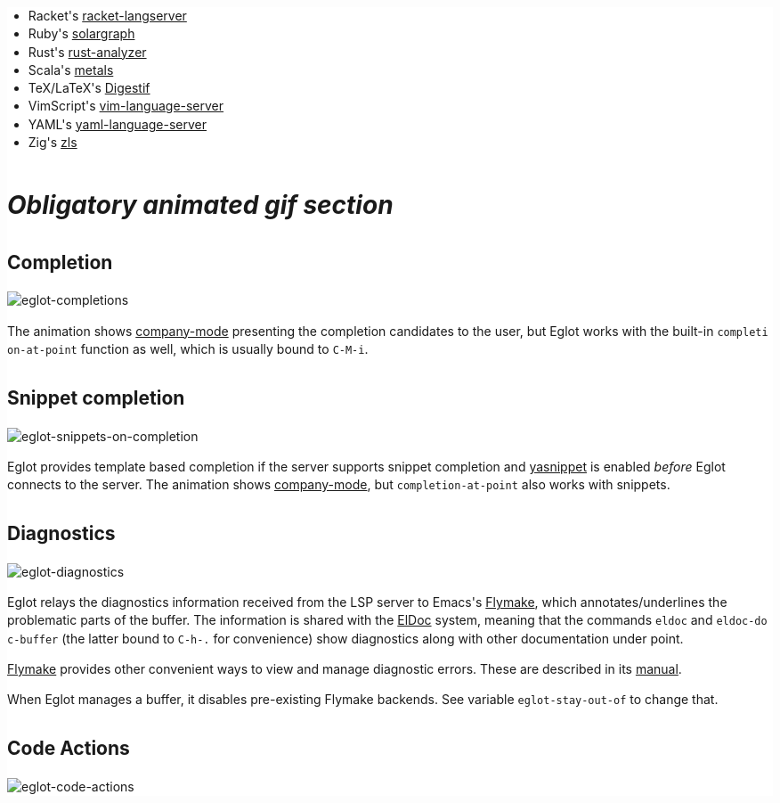 * Racket's [racket-langserver][racket-langserver]
* Ruby's [solargraph][solargraph]
* Rust's [rust-analyzer][rust-analyzer]
* Scala's [metals][metals]
* TeX/LaTeX's [Digestif][digestif]
* VimScript's [vim-language-server][vim-language-server]
* YAML's [yaml-language-server][yaml-language-server]
* Zig's [zls][zls]

<a name="animated_gifs"></a>
# _Obligatory animated gif section_

## Completion
![eglot-completions](./gif-examples/eglot-completions.gif)

The animation shows [company-mode][company] presenting the completion
candidates to the user, but Eglot works with the built-in
`completion-at-point` function as well, which is usually bound to
`C-M-i`.

## Snippet completion
![eglot-snippets-on-completion](./gif-examples/eglot-snippets-on-completion.gif)

Eglot provides template based completion if the server supports
snippet completion and [yasnippet][yasnippet] is enabled _before_
Eglot connects to the server.  The animation shows
[company-mode][company], but `completion-at-point` also works with
snippets.

## Diagnostics
![eglot-diagnostics](./gif-examples/eglot-diagnostics.gif)

Eglot relays the diagnostics information received from the LSP server
to Emacs's [Flymake][flymake], which annotates/underlines the
problematic parts of the buffer.  The information is shared with the
[ElDoc][eldoc] system, meaning that the commands `eldoc` and
`eldoc-doc-buffer` (the latter bound to `C-h-.` for convenience) show
diagnostics along with other documentation under point.

[Flymake][flymake] provides other convenient ways to view and manage
diagnostic errors.  These are described in its [manual][flymake].

When Eglot manages a buffer, it disables pre-existing Flymake
backends.  See variable `eglot-stay-out-of` to change that.

## Code Actions
![eglot-code-actions](./gif-examples/eglot-code-actions.gif)


[ada_language_server]: https://github.com/AdaCore/ada_language_server
[bash-language-server]: https://github.com/mads-hartmann/bash-language-server
[clangd]: https://clang.llvm.org/extra/clangd.html
[omnisharp]: https://github.com/OmniSharp/omnisharp-roslyn
[clojure-lsp]: https://clojure-lsp.io
[cmake-language-server]: https://github.com/regen100/cmake-language-server
[css-languageserver]: https://github.com/hrsh7th/vscode-langservers-extracted
[dart-analysis-server]: https://github.com/dart-lang/sdk/blob/master/pkg/analysis_server/tool/lsp_spec/README.md
[elixir-ls]: https://github.com/elixir-lsp/elixir-ls
[elm-language-server]: https://github.com/elm-tooling/elm-language-server
[fortls]: https://github.com/hansec/fortran-language-server
[futhark-lsp]: https://futhark-lang.org
[gopls]: https://github.com/golang/tools/tree/master/gopls
[godot]: https://godotengine.org
[html-languageserver]: https://github.com/hrsh7th/vscode-langservers-extracted
[haskell-language-server]: https://github.com/haskell/haskell-language-server
[jedi-language-server]: https://github.com/pappasam/jedi-language-server
[vscode-json-languageserver]: https://github.com/hrsh7th/vscode-langservers-extracted
[eclipse-jdt]: https://github.com/eclipse/eclipse.jdt.ls
[typescript-language-server]: https://github.com/theia-ide/typescript-language-server
[kotlin-language-server]: https://github.com/fwcd/KotlinLanguageServer
[lua-lsp]: https://github.com/Alloyed/lua-lsp
[marksman]: https://github.com/artempyanykh/marksman
[mint-ls]: https://www.mint-lang.com/
[rnix-lsp]: https://github.com/nix-community/rnix-lsp
[ocaml-lsp]: https://github.com/ocaml/ocaml-lsp/
[perl-language-server]: https://github.com/richterger/Perl-LanguageServer
[php-language-server]: https://github.com/felixfbecker/php-language-server
[purescript-language-server]: https://github.com/nwolverson/purescript-language-server
[pyls]: https://github.com/palantir/python-language-server
[pylsp]: https://github.com/python-lsp/python-lsp-server
[pyright]: https://github.com/microsoft/pyright
[r-languageserver]: https://cran.r-project.org/package=languageserver
[racket-langserver]: https://github.com/jeapostrophe/racket-langserver
[solargraph]: https://github.com/castwide/solargraph
[rust-analyzer]: https://github.com/rust-analyzer/rust-analyzer
[metals]: https://scalameta.org/metals/
[digestif]: https://github.com/astoff/digestif
[vim-language-server]: https://github.com/iamcco/vim-language-server
[yaml-language-server]: https://github.com/redhat-developer/yaml-language-server
[zls]: https://github.com/zigtools/zls
[manual]: https://joaotavora.github.io/eglot
[lsp]: https://microsoft.github.io/language-server-protocol/
[company-mode]: https://github.com/company-mode/company-mode
[ccls]: https://github.com/MaskRay/ccls
[cquery]: https://github.com/cquery-project/cquery
[docker-langserver]: https://github.com/rcjsuen/dockerfile-language-server-nodejs
[emacs-lsp-plugins]: https://github.com/emacs-lsp
[emacs-lsp]: https://github.com/emacs-lsp/lsp-mode
[erlang_ls]: https://github.com/erlang-ls/erlang_ls
[gnuelpa]: https://elpa.gnu.org/packages/eglot.html
[gnudevelelpa]: https://elpa.gnu.org/devel/eglot.html
[melpa]: https://melpa.org/#/eglot
[news]: https://github.com/joaotavora/eglot/blob/master/NEWS.md
[windows-subprocess-hang]: https://www.gnu.org/software/emacs/manual/html_node/efaq-w32/Subprocess-hang.html
[company]: https://elpa.gnu.org/packages/company.html
[flymake]: https://www.gnu.org/software/emacs/manual/html_node/flymake/index.html#Top
[xref]: https://www.gnu.org/software/emacs/manual/html_node/emacs/Xref.html
[imenu]: https://www.gnu.org/software/emacs/manual/html_node/emacs/Imenu.html
[eldoc]: https://github.com/emacs-mirror/emacs/blob/master/lisp/emacs-lisp/eldoc.el
[yasnippet]: https://elpa.gnu.org/packages/yasnippet.html
[markdown]: https://github.com/defunkt/markdown-mode
[gospb]: https://opensource.googleblog.com/2020/10/announcing-latest-google-open-source.html
[copyright-assignment]: https://www.fsf.org/licensing/contributor-faq
[legally-significant]: https://www.gnu.org/prep/maintain/html_node/Legally-Significant.html#Legally-Significant
[dir-locals-emacs-manual]: https://www.gnu.org/software/emacs/manual/html_node/emacs/Directory-Variables.html
[configuration-request]: https://microsoft.github.io/language-server-protocol/specifications/lsp/3.17/specification/#workspace_configuration
[did-change-configuration]: https://microsoft.github.io/language-server-protocol/specifications/lsp/3.17/specification/#workspace_didChangeConfiguration
[json-serialize]: https://www.gnu.org/software/emacs/manual/html_node/elisp/Parsing-JSON.html
[plist]: https://www.gnu.org/software/emacs/manual/html_node/elisp/Property-Lists.html
[discussion]: https://github.com/joaotavora/eglot/discussions
[upstream-eglot.el]: https://github.com/emacs-mirror/emacs/blob/master/lisp/progmodes/eglot.el
[eglot.el]: https://github.com/joaotavora/eglot/blob/master/eglot.el
[eglot-tests.el]: https://github.com/joaotavora/eglot/blob/master/eglot-tests.el
[announcement]: https://github.com/joaotavora/eglot/discussions
[compile-emacs1]: https://lars.ingebrigtsen.no/2014/11/13/welcome-new-emacs-developers/
[compile-emacs2]: https://batsov.com/articles/2021/12/19/building-emacs-from-source-with-pgtk/
[compile-emacs3-official]: https://github.com/emacs-mirror/emacs/blob/master/INSTALL
[emacs-bug-tracker-eglot]: https://debbugs.gnu.org/cgi/pkgreport.cgi?include=subject%3Aeglot;package=emacs
[bug-reporting]: https://joaotavora.github.io/eglot/#Troubleshooting-Eglot
[project]: https://www.gnu.org/software/emacs/manual/html_node/emacs/Projects.html
[emacs-upstream]: https://github.com/emacs-mirror/emacs
[release-notes]: https://github.com/emacs-mirror/emacs/blob/master/etc/EGLOT-NEWS
[build-status]: https://github.com/joaotavora/eglot/actions/workflows/test.yml